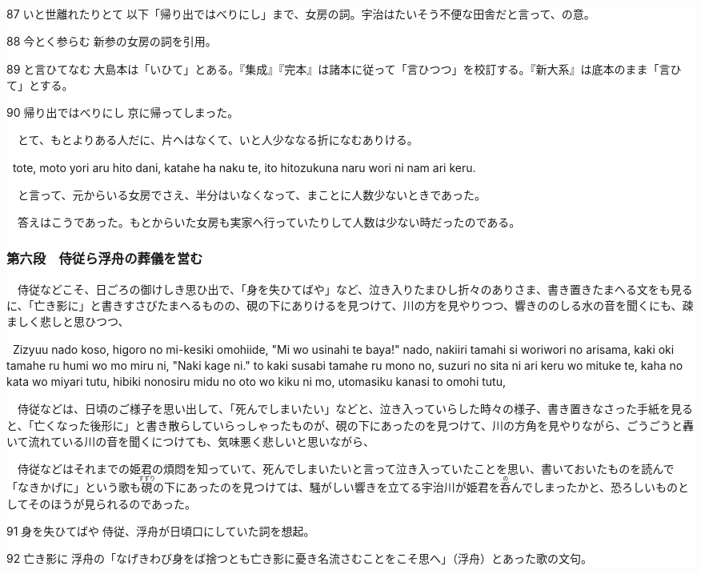   <div class="annotations">
	<p class="annotation">
		<span class="annotation_num">87</span>
		<span class="annotation_title">いと世離れたりとて</span>
		<span class="annotation_body">以下「帰り出ではべりにし」まで、女房の詞。宇治はたいそう不便な田舎だと言って、の意。</span>
	</p> 
	<p class="annotation">
		<span class="annotation_num">88</span>
		<span class="annotation_title">今とく参らむ</span>
		<span class="annotation_body">新参の女房の詞を引用。</span>
	</p> 
	<p class="annotation">
		<span class="annotation_num">89</span>
		<span class="annotation_title">と言ひてなむ</span>
		<span class="annotation_body">大島本は「いひて」とある。『集成』『完本』は諸本に従って「言ひつつ」を校訂する。『新大系』は底本のまま「言ひて」とする。</span>
	</p> 
	<p class="annotation">
		<span class="annotation_num">90</span>
		<span class="annotation_title">帰り出ではべりにし</span>
		<span class="annotation_body">京に帰ってしまった。</span>
	</p>
  </div>
</div>

<div id="52010511">
  <p class="original">　とて、もとよりある人だに、片へはなくて、いと人少ななる折になむありける。</p>
  <p class="romanized">&nbsp;&nbsp;tote&#44; moto yori aru hito dani&#44; katahe ha naku te&#44; ito hitozukuna naru wori ni nam ari keru.</p>
  <p class="shibuya">　と言って、元からいる女房でさえ、半分はいなくなって、まことに人数少ないときであった。</p>
  <p class="yosano">　答えはこうであった。もとからいた女房も実家へ行っていたりして人数は少ない時だったのである。<BR></p>
  <p class="seiden"></p>
  
</div>


### 第六段　侍従ら浮舟の葬儀を営む


<div id="52010601">
  <p class="original">　侍従などこそ、日ごろの御けしき思ひ出で、「身を失ひてばや」など、泣き入りたまひし折々のありさま、書き置きたまへる文をも見るに、「亡き影に」と書きすさびたまへるものの、硯の下にありけるを見つけて、川の方を見やりつつ、響きののしる水の音を聞くにも、疎ましく悲しと思ひつつ、</p>
  <p class="romanized">&nbsp;&nbsp;Zizyuu nado koso&#44; higoro no mi-kesiki omohiide&#44; &#34;Mi wo usinahi te baya!&#34; nado&#44; nakiiri tamahi si woriwori no arisama&#44; kaki oki tamahe ru humi wo mo miru ni&#44; &#34;Naki kage ni.&#34; to kaki susabi tamahe ru mono no&#44; suzuri no sita ni ari keru wo mituke te&#44; kaha no kata wo miyari tutu&#44; hibiki nonosiru midu no oto wo kiku ni mo&#44; utomasiku kanasi to omohi tutu&#44;</p>
  <p class="shibuya">　侍従などは、日頃のご様子を思い出して、「死んでしまいたい」などと、泣き入っていらした時々の様子、書き置きなさった手紙を見ると、「亡くなった後形に」と書き散らしていらっしゃったものが、硯の下にあったのを見つけて、川の方角を見やりながら、ごうごうと轟いて流れている川の音を聞くにつけても、気味悪く悲しいと思いながら、</p>
  <p class="yosano">　侍従などはそれまでの姫君の煩悶を知っていて、死んでしまいたいと言って泣き入っていたことを思い、書いておいたものを読んで「なきかげに」という歌も<RUBY><RB>硯</RB><RP>（</RP><RT>すずり</RT><RP>）</RP></RUBY>の下にあったのを見つけては、騒がしい響きを立てる宇治川が姫君を<RUBY><RB>呑</RB><RP>（</RP><RT>の</RT><RP>）</RP></RUBY>んでしまったかと、恐ろしいものとしてそのほうが見られるのであった。<BR></p>
  <p class="seiden"></p>
  
  <div class="annotations">
	<p class="annotation">
		<span class="annotation_num">91</span>
		<span class="annotation_title">身を失ひてばや</span>
		<span class="annotation_body">侍従、浮舟が日頃口にしていた詞を想起。</span>
	</p> 
	<p class="annotation">
		<span class="annotation_num">92</span>
		<span class="annotation_title">亡き影に</span>
		<span class="annotation_body">浮舟の「なげきわび身をば捨つとも亡き影に憂き名流さむことをこそ思へ」（浮舟）とあった歌の文句。</span>
	</p>
  </div>
</div>